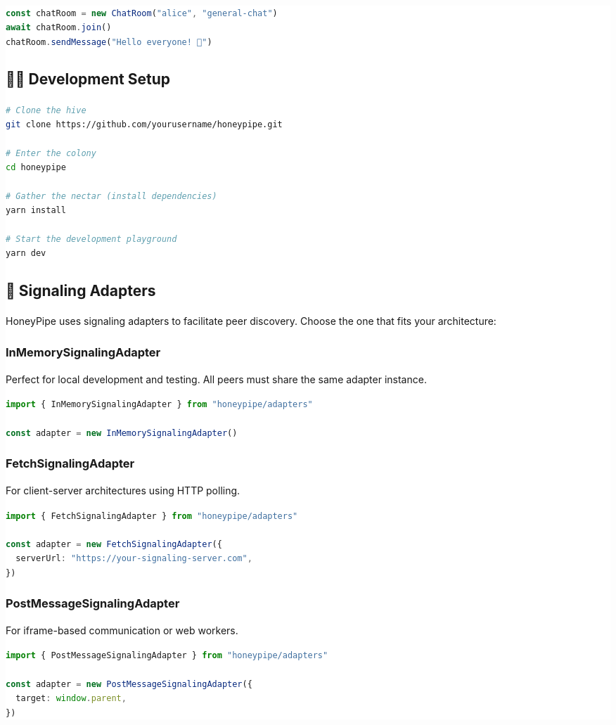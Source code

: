 ```typescript
const chatRoom = new ChatRoom("alice", "general-chat")
await chatRoom.join()
chatRoom.sendMessage("Hello everyone! 🍯")
```

## 🏃‍♂️ Development Setup

```bash
# Clone the hive
git clone https://github.com/yourusername/honeypipe.git

# Enter the colony
cd honeypipe

# Gather the nectar (install dependencies)
yarn install

# Start the development playground
yarn dev
```

## 🍯 Signaling Adapters

HoneyPipe uses signaling adapters to facilitate peer discovery. Choose the one that fits your architecture:

### InMemorySignalingAdapter

Perfect for local development and testing. All peers must share the same adapter instance.

```typescript
import { InMemorySignalingAdapter } from "honeypipe/adapters"

const adapter = new InMemorySignalingAdapter()
```

### FetchSignalingAdapter

For client-server architectures using HTTP polling.

```typescript
import { FetchSignalingAdapter } from "honeypipe/adapters"

const adapter = new FetchSignalingAdapter({
  serverUrl: "https://your-signaling-server.com",
})
```

### PostMessageSignalingAdapter

For iframe-based communication or web workers.

```typescript
import { PostMessageSignalingAdapter } from "honeypipe/adapters"

const adapter = new PostMessageSignalingAdapter({
  target: window.parent,
})
```
